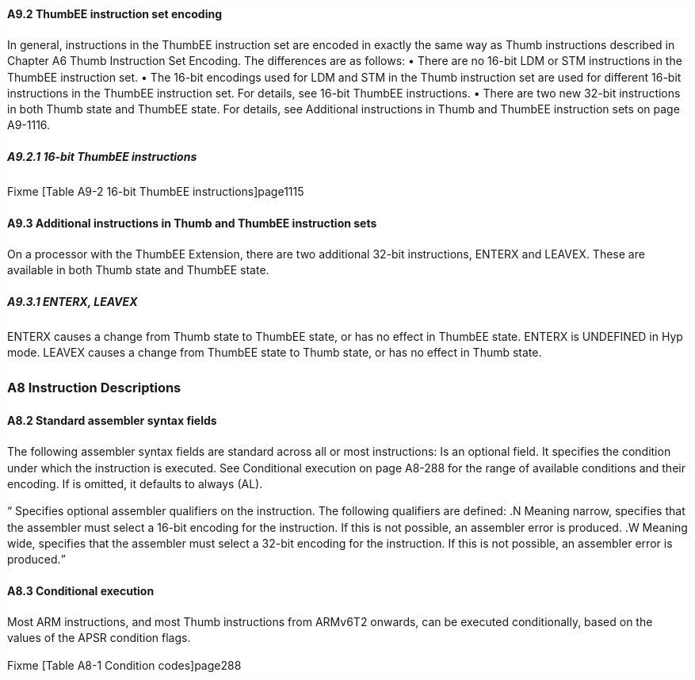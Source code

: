 #### A9.2 ThumbEE instruction set encoding
In general, instructions in the ThumbEE instruction set are encoded in exactly the same way as Thumb instructions
described in Chapter A6 Thumb Instruction Set Encoding. The differences are as follows:
• There are no 16-bit LDM or STM instructions in the ThumbEE instruction set.
• The 16-bit encodings used for LDM and STM in the Thumb instruction set are used for different 16-bit
instructions in the ThumbEE instruction set. For details, see 16-bit ThumbEE instructions.
• There are two new 32-bit instructions in both Thumb state and ThumbEE state. For details, see Additional
instructions in Thumb and ThumbEE instruction sets on page A9-1116.

##### A9.2.1 16-bit ThumbEE instructions
Fixme [Table A9-2 16-bit ThumbEE instructions]page1115

#### A9.3 Additional instructions in Thumb and ThumbEE instruction sets
On a processor with the ThumbEE Extension, there are two additional 32-bit instructions, ENTERX and LEAVEX. These
are available in both Thumb state and ThumbEE state.
##### A9.3.1 ENTERX, LEAVEX
ENTERX causes a change from Thumb state to ThumbEE state, or has no effect in ThumbEE state.
ENTERX is UNDEFINED in Hyp mode.
LEAVEX causes a change from ThumbEE state to Thumb state, or has no effect in Thumb state.

### A8 Instruction Descriptions

#### A8.2 Standard assembler syntax fields
The following assembler syntax fields are standard across all or most instructions:
<c> Is an optional field. It specifies the condition under which the instruction is executed. See
	Conditional execution on page A8-288 for the range of available conditions and their encoding. If
	<c> is omitted, it defaults to always (AL).

<q> Specifies optional assembler qualifiers on the instruction. The following qualifiers are defined:
	.N Meaning narrow, specifies that the assembler must select a 16-bit encoding for the
	instruction. If this is not possible, an assembler error is produced.
	.W Meaning wide, specifies that the assembler must select a 32-bit encoding for the
	instruction. If this is not possible, an assembler error is produced.

#### A8.3 Conditional execution	
Most ARM instructions, and most Thumb instructions from ARMv6T2 onwards, can be executed conditionally,
based on the values of the APSR condition flags.

Fixme [Table A8-1 Condition codes]page288

